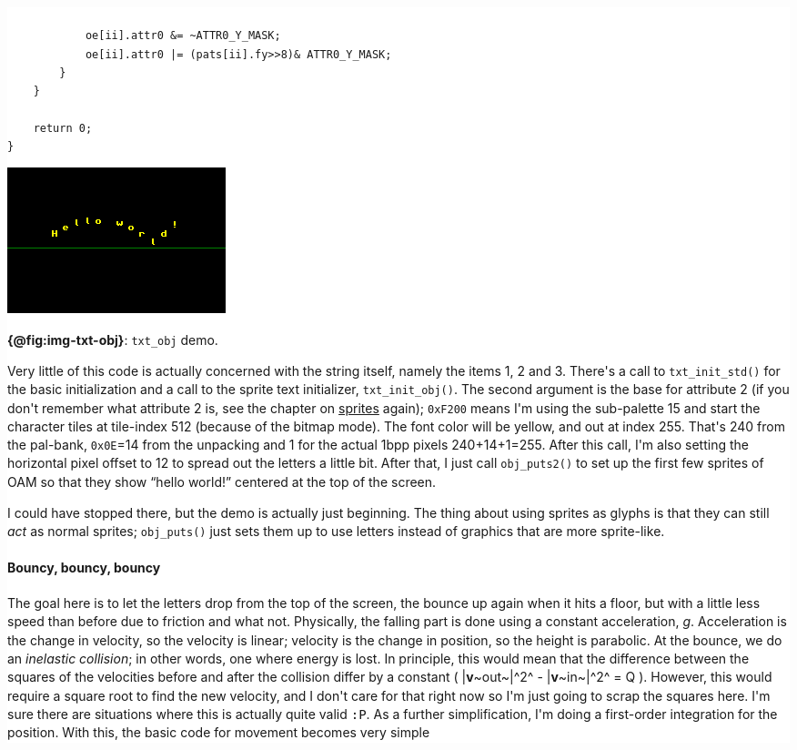 ```c{#cd-txt_obj}

            oe[ii].attr0 &= ~ATTR0_Y_MASK;
            oe[ii].attr0 |= (pats[ii].fy>>8)& ATTR0_Y_MASK;
        }
    }

    return 0;
}
```

<div class="cpt_fr" style="width:240px;">
  <img id="fig:img-txt-obj" src="img/demo/txt_oe.png" />

**{@fig:img-txt-obj}**: `txt_obj` demo.

</div>

Very little of this code is actually concerned with the string itself, namely the items 1, 2 and 3. There's a call to `txt_init_std()` for the basic initialization and a call to the sprite text initializer, `txt_init_obj()`. The second argument is the base for attribute 2 (if you don't remember what attribute 2 is, see the chapter on [sprites](regobj.html#ssec-obj-attr2) again); `0xF200` means I'm using the sub-palette 15 and start the character tiles at tile-index 512 (because of the bitmap mode). The font color will be yellow, and out at index 255. That's 240 from the pal-bank, `0x0E`=14 from the unpacking and 1 for the actual 1bpp pixels 240+14+1=255. After this call, I'm also setting the horizontal pixel offset to 12 to spread out the letters a little bit. After that, I just call `obj_puts2()` to set up the first few sprites of OAM so that they show “hello world!” centered at the top of the screen.

I could have stopped there, but the demo is actually just beginning. The thing about using sprites as glyphs is that they can still _act_ as normal sprites; `obj_puts()` just sets them up to use letters instead of graphics that are more sprite-like.

#### Bouncy, bouncy, bouncy

The goal here is to let the letters drop from the top of the screen, the bounce up again when it hits a floor, but with a little less speed than before due to friction and what not. Physically, the falling part is done using a constant acceleration, _g_. Acceleration is the change in velocity, so the velocity is linear; velocity is the change in position, so the height is parabolic. At the bounce, we do an <dfn>inelastic collision</dfn>; in other words, one where energy is lost. In principle, this would mean that the difference between the squares of the velocities before and after the collision differ by a constant ( \|**v**~out~\|^2^ - \|**v**~in~\|^2^ = Q ). However, this would require a square root to find the new velocity, and I don't care for that right now so I'm just going to scrap the squares here. I'm sure there are situations where this is actually quite valid <kbd>:P</kbd>. As a further simplification, I'm doing a first-order integration for the position. With this, the basic code for movement becomes very simple
